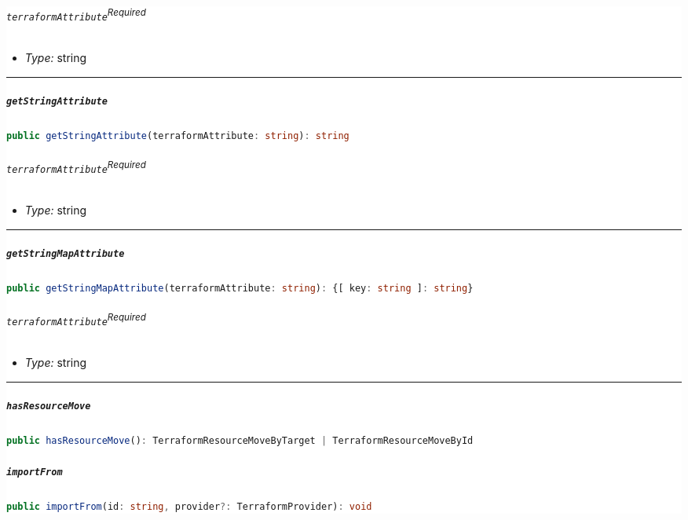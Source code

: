 ###### `terraformAttribute`<sup>Required</sup> <a name="terraformAttribute" id="rhizo-co-terraform-provider-oci.datascienceJobRun.DatascienceJobRun.getNumberMapAttribute.parameter.terraformAttribute"></a>

- *Type:* string

---

##### `getStringAttribute` <a name="getStringAttribute" id="rhizo-co-terraform-provider-oci.datascienceJobRun.DatascienceJobRun.getStringAttribute"></a>

```typescript
public getStringAttribute(terraformAttribute: string): string
```

###### `terraformAttribute`<sup>Required</sup> <a name="terraformAttribute" id="rhizo-co-terraform-provider-oci.datascienceJobRun.DatascienceJobRun.getStringAttribute.parameter.terraformAttribute"></a>

- *Type:* string

---

##### `getStringMapAttribute` <a name="getStringMapAttribute" id="rhizo-co-terraform-provider-oci.datascienceJobRun.DatascienceJobRun.getStringMapAttribute"></a>

```typescript
public getStringMapAttribute(terraformAttribute: string): {[ key: string ]: string}
```

###### `terraformAttribute`<sup>Required</sup> <a name="terraformAttribute" id="rhizo-co-terraform-provider-oci.datascienceJobRun.DatascienceJobRun.getStringMapAttribute.parameter.terraformAttribute"></a>

- *Type:* string

---

##### `hasResourceMove` <a name="hasResourceMove" id="rhizo-co-terraform-provider-oci.datascienceJobRun.DatascienceJobRun.hasResourceMove"></a>

```typescript
public hasResourceMove(): TerraformResourceMoveByTarget | TerraformResourceMoveById
```

##### `importFrom` <a name="importFrom" id="rhizo-co-terraform-provider-oci.datascienceJobRun.DatascienceJobRun.importFrom"></a>

```typescript
public importFrom(id: string, provider?: TerraformProvider): void
```
